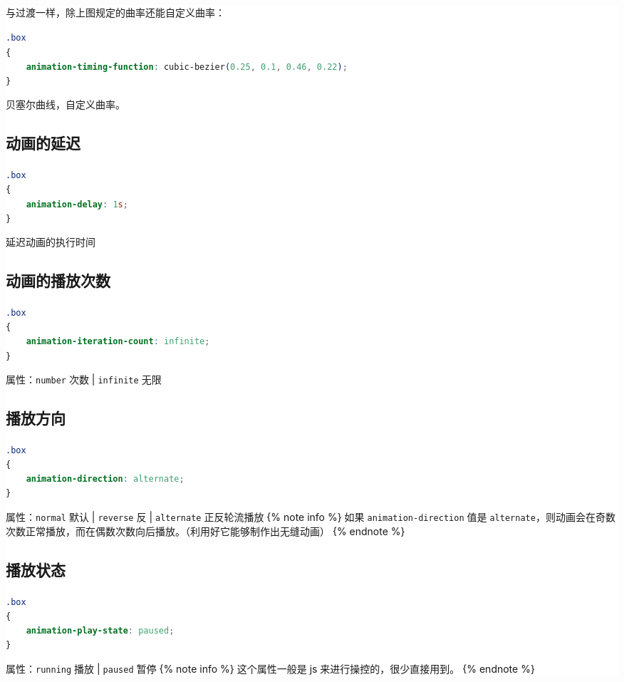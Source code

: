 与过渡一样，除上图规定的曲率还能自定义曲率：

```css
.box
{
    animation-timing-function: cubic-bezier(0.25, 0.1, 0.46, 0.22);
}
```
贝塞尔曲线，自定义曲率。

## 动画的延迟
```css
.box
{
    animation-delay: 1s;
}
```
延迟动画的执行时间

## 动画的播放次数
```css
.box
{
    animation-iteration-count: infinite;
}
```
属性：`number` 次数 | `infinite` 无限

## 播放方向
```css
.box
{
    animation-direction: alternate;
}
```
属性：`normal` 默认 | `reverse` 反 | `alternate` 正反轮流播放
{% note info %}
如果 `animation-direction` 值是 `alternate`，则动画会在奇数次数正常播放，而在偶数次数向后播放。（利用好它能够制作出无缝动画）
{% endnote %}

## 播放状态
```css
.box
{
    animation-play-state: paused;
}
```
属性：`running` 播放 | `paused` 暂停
{% note info %}
这个属性一般是 js 来进行操控的，很少直接用到。
{% endnote %}
